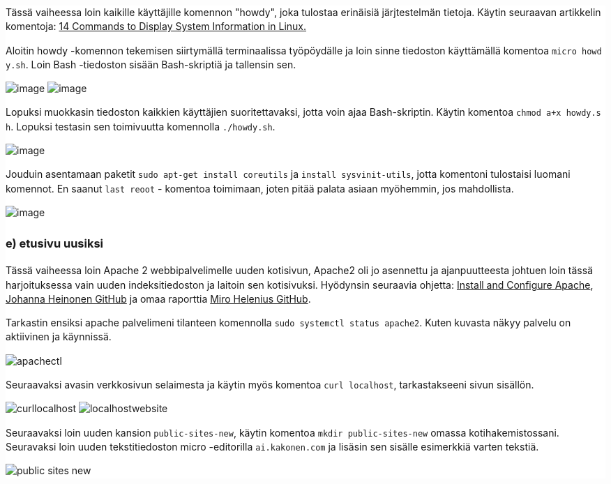 Tässä vaiheessa loin kaikille käyttäjille komennon "howdy", joka tulostaa erinäisiä järjtestelmän tietoja. Käytin seuraavan artikkelin komentoja: [14 Commands to Display System Information in Linux.](https://andreybyhalenko.medium.com/14-commands-to-display-system-information-in-linux-135a1d57c26e)

Aloitin howdy -komennon tekemisen siirtymällä terminaalissa työpöydälle ja loin sinne tiedoston käyttämällä komentoa `micro howdy.sh`. Loin Bash -tiedoston sisään Bash-skriptiä ja tallensin sen. 

<img width="1610" height="900" alt="image" src="https://github.com/user-attachments/assets/c86ec0f8-e2f2-4e26-a5c3-390932b34747" />


<img width="1656" height="996" alt="image" src="https://github.com/user-attachments/assets/23670271-88e5-45b8-bbd4-013dfab15bee" />

Lopuksi muokkasin tiedoston kaikkien käyttäjien suoritettavaksi, jotta voin ajaa Bash-skriptin. Käytin komentoa `chmod a+x howdy.sh`. Lopuksi testasin sen toimivuutta komennolla `./howdy.sh`. 

<img width="1632" height="300" alt="image" src="https://github.com/user-attachments/assets/c968b33c-b26c-4865-a2dc-0bf2a78aaac7" />


Jouduin asentamaan paketit `sudo apt-get install coreutils` ja `install sysvinit-utils`, jotta komentoni tulostaisi luomani komennot. En saanut `last reoot` - komentoa toimimaan, joten pitää palata asiaan myöhemmin, jos mahdollista. 


<img width="1622" height="912" alt="image" src="https://github.com/user-attachments/assets/4d8005b1-c843-468d-90c3-d6b106f8881d" />



### e) etusivu uusiksi 

Tässä vaiheessa loin Apache 2 webbipalvelimelle uuden kotisivun, Apache2 oli jo asennettu ja ajanpuutteesta johtuen loin tässä harjoituksessa vain uuden indeksitiedoston ja laitoin sen kotisivuksi. Hyödynsin seuraavia ohjetta: [Install and Configure Apache](https://ubuntu.com/tutorials/install-and-configure-apache#1-overview), [Johanna Heinonen GitHub](https://github.com/johannaheinonen/johanna-test-repo/blob/main/linux-03092025.md) ja omaa raporttia [Miro Helenius GitHub](https://github.com/MiroHel96/linux-course/blob/main/h3-hello-web-server.md).


Tarkastin ensiksi apache palvelimeni tilanteen komennolla `sudo systemctl status apache2`. Kuten kuvasta näkyy palvelu on aktiivinen ja käynnissä. 


<img width="1630" height="820" alt="apachectl" src="https://github.com/user-attachments/assets/f6540227-4fae-4225-a148-a61ca8bee836" />

Seuraavaksi avasin verkkosivun selaimesta ja käytin myös komentoa `curl localhost`, tarkastakseeni sivun sisällön. 

<img width="1620" height="898" alt="curllocalhost" src="https://github.com/user-attachments/assets/0a8c26e3-2281-4ab5-b9bb-6450e9b7fb66" />

<img width="2108" height="1344" alt="localhostwebsite" src="https://github.com/user-attachments/assets/89d554ca-6a85-46c1-a670-6827e814c95f" />

Seuraavaksi loin uuden kansion `public-sites-new`, käytin komentoa `mkdir public-sites-new` omassa kotihakemistossani. Seuravaksi loin uuden tekstitiedoston micro -editorilla `ai.kakonen.com` ja lisäsin sen sisälle esimerkkiä varten tekstiä.

<img width="1650" height="996" alt="public sites new" src="https://github.com/user-attachments/assets/f35192cb-08c8-4958-aed4-6ff45fce7600" />
